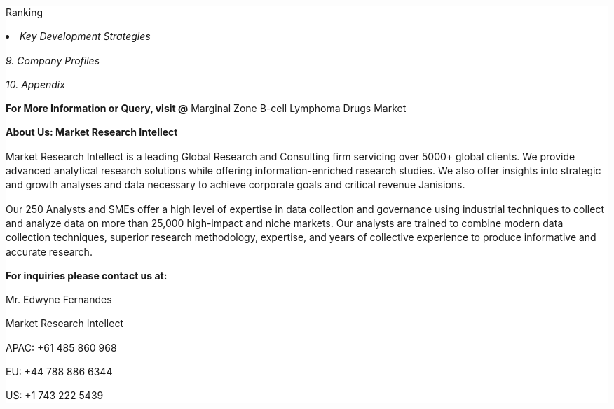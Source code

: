 Ranking</span></em></li><li><em><span class="">Key Development Strategies</span></em></li></ul><p><em><span class="font-[700]">9. Company Profiles</span></em></p><p><em><span class="font-[700]">10. Appendix</span></em></p><p><span class="font-[700]"><strong>For More Information or Query, visit&nbsp;@</strong>&nbsp;</span><span class="font-[700]"><a href="https://www.marketresearchintellect.com/product/global-marginal-zone-b-cell-lymphoma-drugs-market/?utm_source=Linkedin&utm_medium=846" target="_blank" data-tracking-control-name="article-ssr-frontend-pulse_little-text-block" data-tracking-will-navigate="" data-test-link="">Marginal Zone B-cell Lymphoma Drugs Market</a></span></p><p><strong><span class="font-[700]">About Us: Market Research Intellect</span></strong></p><p><span class="">Market Research Intellect is a leading Global Research and Consulting firm servicing over 5000+ global clients. We provide advanced analytical research solutions while offering information-enriched research studies.&nbsp;</span>We also offer insights into strategic and growth analyses and data necessary to achieve corporate goals and critical revenue Janisions.</p><p><span class="">Our 250 Analysts and SMEs offer a high level of expertise in data collection and governance using industrial techniques to collect and analyze data on more than 25,000 high-impact and niche markets. Our analysts are trained to combine modern data collection techniques, superior research methodology, expertise, and years of collective experience to produce informative and accurate research.</span></p><p><strong>For inquiries please contact us at:</strong></p><p>Mr. Edwyne Fernandes</p><p>Market Research Intellect</p><p>APAC: +61 485 860 968</p><p>EU: +44 788 886 6344</p><p>US: +1 743 222 5439</p>
